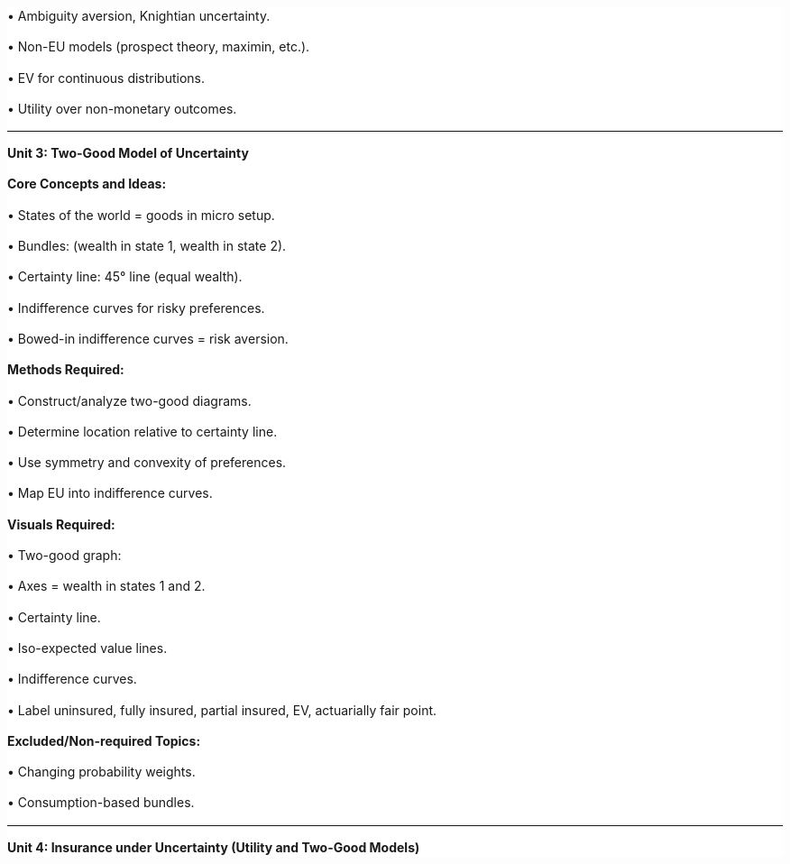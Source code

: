• Ambiguity aversion, Knightian uncertainty.

• Non-EU models (prospect theory, maximin, etc.).

• EV for continuous distributions.

• Utility over non-monetary outcomes.

---

**Unit 3: Two-Good Model of Uncertainty**

  

**Core Concepts and Ideas:**

• States of the world = goods in micro setup.

• Bundles: (wealth in state 1, wealth in state 2).

• Certainty line: 45° line (equal wealth).

• Indifference curves for risky preferences.

• Bowed-in indifference curves = risk aversion.

  

**Methods Required:**

• Construct/analyze two-good diagrams.

• Determine location relative to certainty line.

• Use symmetry and convexity of preferences.

• Map EU into indifference curves.

  

**Visuals Required:**

• Two-good graph:

• Axes = wealth in states 1 and 2.

• Certainty line.

• Iso-expected value lines.

• Indifference curves.

• Label uninsured, fully insured, partial insured, EV, actuarially fair point.

  

**Excluded/Non-required Topics:**

• Changing probability weights.

• Consumption-based bundles.

---

**Unit 4: Insurance under Uncertainty (Utility and Two-Good Models)**

  
